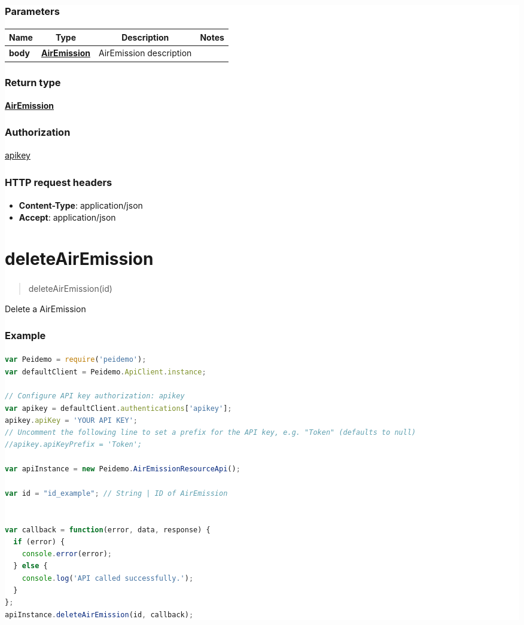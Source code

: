 ### Parameters

Name | Type | Description  | Notes
------------- | ------------- | ------------- | -------------
 **body** | [**AirEmission**](AirEmission.md)| AirEmission description | 

### Return type

[**AirEmission**](AirEmission.md)

### Authorization

[apikey](../README.md#apikey)

### HTTP request headers

 - **Content-Type**: application/json
 - **Accept**: application/json

<a name="deleteAirEmission"></a>
# **deleteAirEmission**
> deleteAirEmission(id)

Delete a AirEmission



### Example
```javascript
var Peidemo = require('peidemo');
var defaultClient = Peidemo.ApiClient.instance;

// Configure API key authorization: apikey
var apikey = defaultClient.authentications['apikey'];
apikey.apiKey = 'YOUR API KEY';
// Uncomment the following line to set a prefix for the API key, e.g. "Token" (defaults to null)
//apikey.apiKeyPrefix = 'Token';

var apiInstance = new Peidemo.AirEmissionResourceApi();

var id = "id_example"; // String | ID of AirEmission


var callback = function(error, data, response) {
  if (error) {
    console.error(error);
  } else {
    console.log('API called successfully.');
  }
};
apiInstance.deleteAirEmission(id, callback);
```
